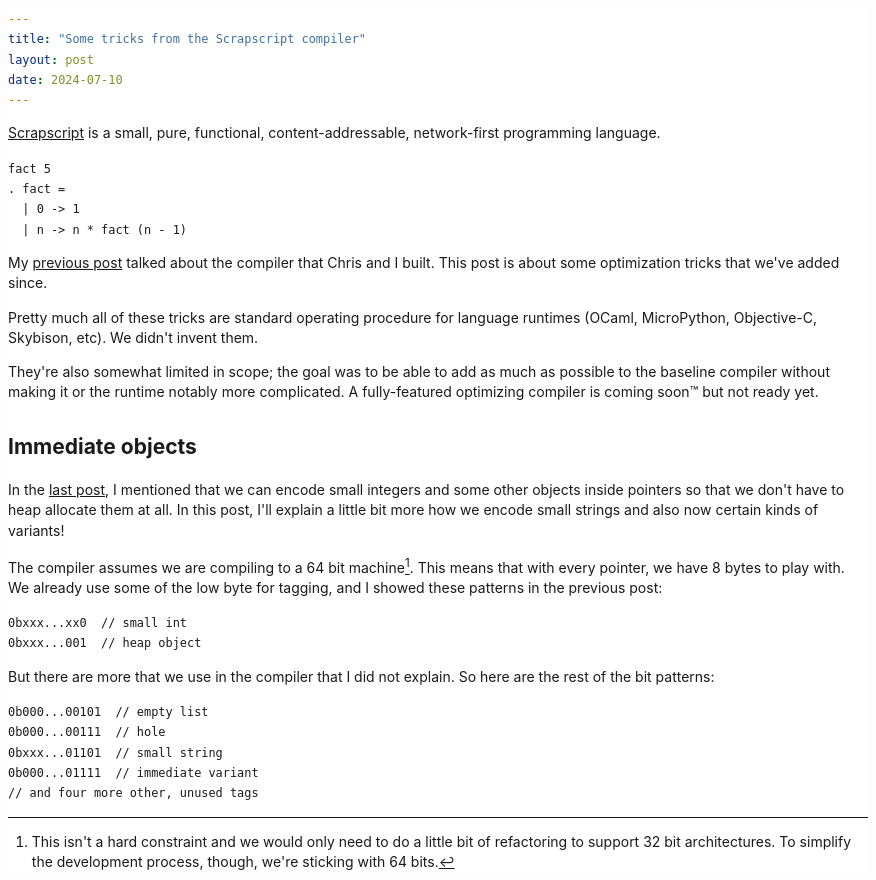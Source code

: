 ```yaml
---
title: "Some tricks from the Scrapscript compiler"
layout: post
date: 2024-07-10
---
```


[Scrapscript](https://scrapscript.org/) is a small, pure, functional,
content-addressable, network-first programming language.

```
fact 5
. fact =
  | 0 -> 1
  | n -> n * fact (n - 1)
```

My [previous post](/blog/scrapscript-baseline/) talked about the compiler that
Chris and I built. This post is about some optimization tricks that we've added
since.

Pretty much all of these tricks are standard operating procedure for language
runtimes (OCaml, MicroPython, Objective-C, Skybison, etc). We didn't invent
them.

They're also somewhat limited in scope; the goal was to be able to add as much
as possible to the baseline compiler without making it or the runtime notably
more complicated. A fully-featured optimizing compiler is coming soon&trade;
but not ready yet.

## Immediate objects

In the [last post](/blog/scrapscript-baseline/), I mentioned that we can encode
small integers and some other objects inside pointers so that we don't have to
heap allocate them at all. In this post, I'll explain a little bit more how we
encode small strings and also now certain kinds of variants!

The compiler assumes we are compiling to a 64 bit machine[^32-bit]. This means
that with every pointer, we have 8 bytes to play with. We already use some of
the low byte for tagging, and I showed these patterns in the previous post:

[^32-bit]: This isn't a hard constraint and we would only need to do a little
    bit of refactoring to support 32 bit architectures. To simplify the
    development process, though, we're sticking with 64 bits.

```
0bxxx...xx0  // small int
0bxxx...001  // heap object
```

But there are more that we use in the compiler that I did not explain. So here
are the rest of the bit patterns:

```
0b000...00101  // empty list
0b000...00111  // hole
0bxxx...01101  // small string
0b000...01111  // immediate variant
// and four more other, unused tags
```


[^escape-hatch]: We could have an "escape hatch" where we have one low-bits
[^stack-strings]: In fact, I used some similar code to obfuscate programs that
[^full-range]: I wonder if it would be possible to find a tagging scheme that